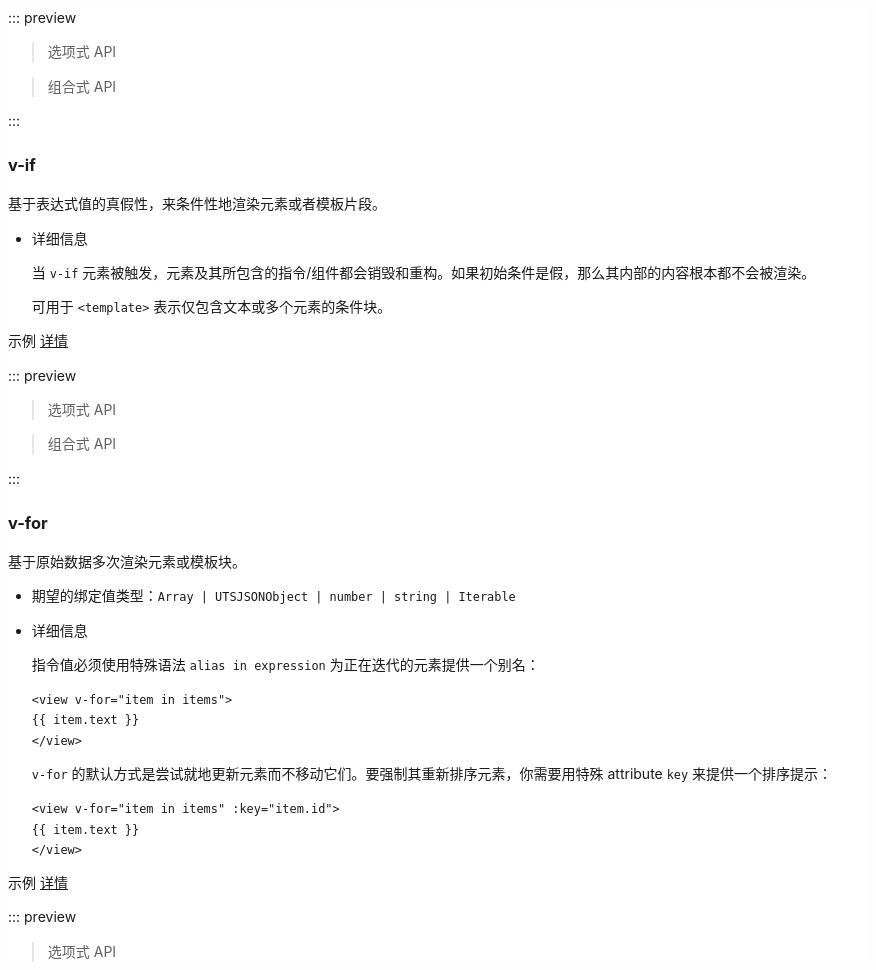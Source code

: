 ::: preview 

>选项式 API



> 组合式 API



:::

### v-if

基于表达式值的真假性，来条件性地渲染元素或者模板片段。

- 详细信息

  当 `v-if` 元素被触发，元素及其所包含的指令/组件都会销毁和重构。如果初始条件是假，那么其内部的内容根本都不会被渲染。

  可用于 `<template>` 表示仅包含文本或多个元素的条件块。

示例 [详情]()

::: preview 

>选项式 API



> 组合式 API



:::

### v-for

基于原始数据多次渲染元素或模板块。

- 期望的绑定值类型：`Array | UTSJSONObject | number | string | Iterable`

- 详细信息

  指令值必须使用特殊语法 `alias in expression` 为正在迭代的元素提供一个别名：

  ```vue
  <view v-for="item in items">
  {{ item.text }}
  </view>
  ```
  `v-for` 的默认方式是尝试就地更新元素而不移动它们。要强制其重新排序元素，你需要用特殊 attribute `key` 来提供一个排序提示：

  ```vue
  <view v-for="item in items" :key="item.id">
  {{ item.text }}
  </view>
  ```

示例 [详情]()

::: preview 

>选项式 API
